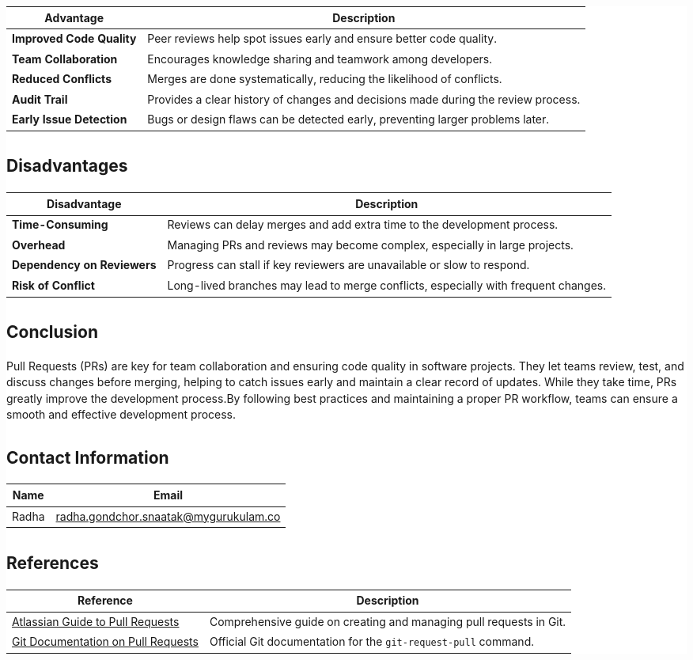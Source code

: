 | **Advantage**           | **Description**                                                                |
|-------------------------|--------------------------------------------------------------------------------|
| **Improved Code Quality** | Peer reviews help spot issues early and ensure better code quality.            |
| **Team Collaboration**   | Encourages knowledge sharing and teamwork among developers.                    |
| **Reduced Conflicts**    | Merges are done systematically, reducing the likelihood of conflicts.          |
| **Audit Trail**          | Provides a clear history of changes and decisions made during the review process.|
| **Early Issue Detection**| Bugs or design flaws can be detected early, preventing larger problems later.   |

## Disadvantages

| **Disadvantage**         | **Description**                                                                |
|--------------------------|--------------------------------------------------------------------------------|
| **Time-Consuming**        | Reviews can delay merges and add extra time to the development process.        |
| **Overhead**              | Managing PRs and reviews may become complex, especially in large projects.      |
| **Dependency on Reviewers**| Progress can stall if key reviewers are unavailable or slow to respond.       |
| **Risk of Conflict**     | Long-lived branches may lead to merge conflicts, especially with frequent changes.|


## Conclusion 
Pull Requests (PRs) are key for team collaboration and ensuring code quality in software projects. They let teams review, test, and discuss changes before merging, helping to catch issues early and maintain a clear record of updates. While they take time, PRs greatly improve the development process.By following best practices and maintaining a proper PR workflow, teams can ensure a smooth and effective development process.


## Contact Information

| **Name**  | **Email**                                  |
|------------|---------------------------------------------------|
| Radha   |   radha.gondchor.snaatak@mygurukulam.co        |



## References

| **Reference**                                    | **Description**                                         |
|--------------------------------------------------|---------------------------------------------------------|
| [Atlassian Guide to Pull Requests](https://www.atlassian.com/git/tutorials/making-a-pull-request) | Comprehensive guide on creating and managing pull requests in Git. |
| [Git Documentation on Pull Requests](https://git-scm.com/docs/git-request-pull) | Official Git documentation for the `git-request-pull` command. |




